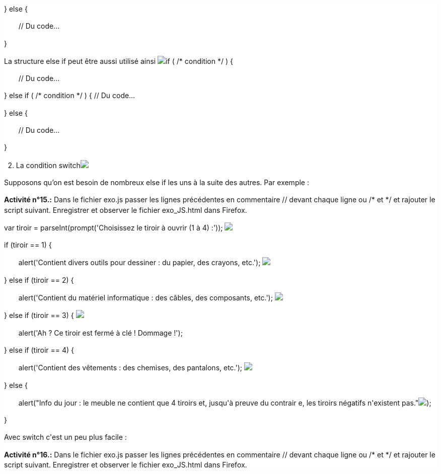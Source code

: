 } else { 

`    `// Du code… 

} 

La structure else if  peut être aussi utilisé ainsi ![](Aspose.Words.e9d0b6b1-5c5b-49ac-81ba-f1da180d728c.047.png)if ( /\* condition \*/ ) { 

`    `// Du code… 

} else if ( /\* condition \*/ ) {     // Du code… 

} else { 

`    `// Du code… 

} 

2. La<a name="_page5_x40.00_y659.92"></a> condition switch![](Aspose.Words.e9d0b6b1-5c5b-49ac-81ba-f1da180d728c.048.png)

Supposons qu’on est besoin de nombreux else if les uns à la suite des autres. Par exemple : 

**Activité n°15.:** Dans le fichier exo.js passer les lignes précédentes en commentaire // devant chaque ligne ou /\* et \*/ et rajouter le script suivant. Enregistrer et observer le fichier exo\_JS.html dans Firefox. 

var tiroir = parseInt(prompt('Choisissez le tiroir à ouvrir (1 à 4) :')); ![](Aspose.Words.e9d0b6b1-5c5b-49ac-81ba-f1da180d728c.049.png)

if (tiroir == 1) { 

`    `alert('Contient divers outils pour dessiner : du papier, des crayons, etc.'); ![](Aspose.Words.e9d0b6b1-5c5b-49ac-81ba-f1da180d728c.050.png)

} else if (tiroir == 2) { 

`    `alert('Contient du matériel informatique : des câbles, des composants, etc.'); ![](Aspose.Words.e9d0b6b1-5c5b-49ac-81ba-f1da180d728c.005.png)

} else if (tiroir == 3) { ![](Aspose.Words.e9d0b6b1-5c5b-49ac-81ba-f1da180d728c.051.png)

`    `alert('Ah ? Ce tiroir est fermé à clé ! Dommage !'); 

} else if (tiroir == 4) { 

`    `alert('Contient des vêtements : des chemises, des pantalons, etc.'); ![](Aspose.Words.e9d0b6b1-5c5b-49ac-81ba-f1da180d728c.052.png)

} else { 

`    `alert("Info du jour : le meuble ne contient que 4 tiroirs et, jusqu'à preuve du contrair e, les tiroirs négatifs n'existent pas."![](Aspose.Words.e9d0b6b1-5c5b-49ac-81ba-f1da180d728c.053.png)); 

} 

Avec switch c'est un peu plus facile : 

**Activité n°16.:** Dans le fichier exo.js passer les lignes précédentes en commentaire // devant chaque ligne ou /\* et \*/ et rajouter le script suivant. Enregistrer et observer le fichier exo\_JS.html dans Firefox. 
